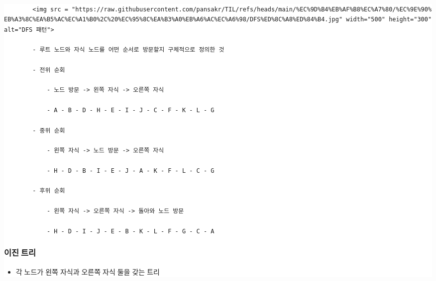             <img src = "https://raw.githubusercontent.com/pansakr/TIL/refs/heads/main/%EC%9D%B4%EB%AF%B8%EC%A7%80/%EC%9E%90%EB%A3%8C%EA%B5%AC%EC%A1%B0%2C%20%EC%95%8C%EA%B3%A0%EB%A6%AC%EC%A6%98/DFS%ED%8C%A8%ED%84%B4.jpg" width="500" height="300" alt="DFS 패턴">

            - 루트 노드와 자식 노드를 어떤 순서로 방문할지 구체적으로 정의한 것

            - 전위 순회

                - 노드 방문 -> 왼쪽 자식 -> 오른쪽 자식

                - A - B - D - H - E - I - J - C - F - K - L - G

            - 중위 순회

                - 왼쪽 자식 -> 노드 방문 -> 오른쪽 자식

                - H - D - B - I - E - J - A - K - F - L - C - G

            - 후위 순회

                - 왼쪽 자식 -> 오른쪽 자식 -> 돌아와 노드 방문

                - H - D - I - J - E - B - K - L - F - G - C - A

                
### 이진 트리

* 각 노드가 왼쪽 자식과 오른쪽 자식 둘을 갖는 트리
